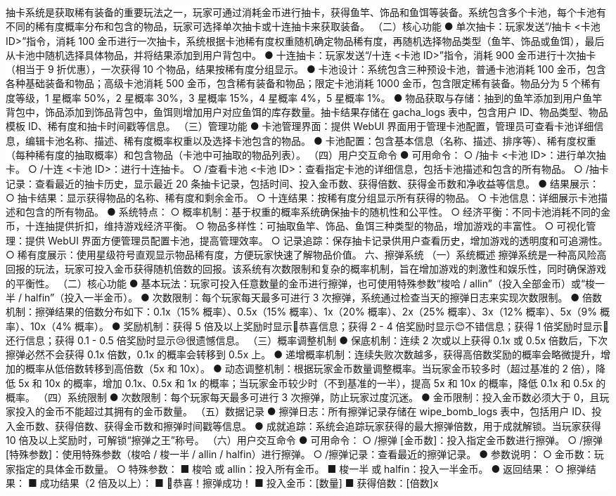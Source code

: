 抽卡系统是获取稀有装备的重要玩法之一，玩家可通过消耗金币进行抽卡，获得鱼竿、饰品和鱼饵等装备。系统包含多个卡池，每个卡池有不同的稀有度概率分布和包含的物品，玩家可选择单次抽卡或十连抽卡来获取装备。
（二）核心功能
● 单次抽卡：玩家发送“/抽卡 <卡池 ID>”指令，消耗 100 金币进行一次抽卡，系统根据卡池稀有度权重随机确定物品稀有度，再随机选择物品类型（鱼竿、饰品或鱼饵），最后从卡池中随机选择具体物品，并将结果添加到用户背包中。
● 十连抽卡：玩家发送“/十连 <卡池 ID>”指令，消耗 900 金币进行十次抽卡（相当于 9 折优惠），一次获得 10 个物品，结果按稀有度分组显示。
● 卡池设计：系统包含三种预设卡池，普通卡池消耗 100 金币，包含各种基础装备和物品；高级卡池消耗 500 金币，包含稀有装备和物品；限定卡池消耗 1000 金币，包含限定稀有装备。物品分为 5 个稀有度等级，1 星概率 50%，2 星概率 30%，3 星概率 15%，4 星概率 4%，5 星概率 1%。
● 物品获取与存储：抽到的鱼竿添加到用户鱼竿背包中，饰品添加到饰品背包中，鱼饵则增加用户对应鱼饵的库存数量。抽卡结果存储在 gacha_logs 表中，包含用户 ID、物品类型、物品模板 ID、稀有度和抽卡时间戳等信息。
（三）管理功能
● 卡池管理界面：提供 WebUI 界面用于管理卡池配置，管理员可查看卡池详细信息，编辑卡池名称、描述、稀有度概率权重以及选择卡池包含的物品。
● 卡池配置：包含基本信息（名称、描述、排序等）、稀有度权重（每种稀有度的抽取概率）和包含物品（卡池中可抽取的物品列表）。
（四）用户交互命令
● 可用命令：
    ○ /抽卡 <卡池 ID>：进行单次抽卡。
    ○ /十连 <卡池 ID>：进行十连抽卡。
    ○ /查看卡池 <卡池 ID>：查看指定卡池的详细信息，包括卡池描述和包含的所有物品。
    ○ /抽卡记录：查看最近的抽卡历史，显示最近 20 条抽卡记录，包括时间、投入金币数、获得倍数、获得金币数和净收益等信息。
● 结果展示：
    ○ 抽卡结果：显示获得物品的名称、稀有度和剩余金币。
    ○ 十连结果：按稀有度分组显示所有获得的物品。
    ○ 卡池信息：详细展示卡池描述和包含的所有物品。
● 系统特点：
    ○ 概率机制：基于权重的概率系统确保抽卡的随机性和公平性。
    ○ 经济平衡：不同卡池消耗不同的金币，十连抽提供折扣，维持游戏经济平衡。
    ○ 物品多样性：可抽取鱼竿、饰品、鱼饵三种类型的物品，增加游戏的丰富性。
    ○ 可视化管理：提供 WebUI 界面方便管理员配置卡池，提高管理效率。
    ○ 记录追踪：保存抽卡记录供用户查看历史，增加游戏的透明度和可追溯性。
    ○ 稀有度展示：使用星级符号直观显示物品稀有度，方便玩家快速了解物品价值。
六、擦弹系统
（一）系统概述
擦弹系统是一种高风险高回报的玩法，玩家可投入金币获得随机倍数的回报。该系统有次数限制和复杂的概率机制，旨在增加游戏的刺激性和娱乐性，同时确保游戏的平衡性。
（二）核心功能
● 基本玩法：玩家可投入任意数量的金币进行擦弹，也可使用特殊参数“梭哈 / allin”（投入全部金币）或“梭一半 / halfin”（投入一半金币）。
● 次数限制：每个玩家每天最多可进行 3 次擦弹，系统通过检查当天的擦弹日志来实现次数限制。
● 倍数机制：擦弹结果的倍数分布如下：0.1x（15% 概率）、0.5x（15% 概率）、1x（20% 概率）、2x（25% 概率）、3x（12% 概率）、5x（9% 概率）、10x（4% 概率）。
● 奖励机制：获得 5 倍及以上奖励时显示🎉恭喜信息；获得 2 - 4 倍奖励时显示😊不错信息；获得 1 倍奖励时显示🙂还行信息；获得 0.1 - 0.5 倍奖励时显示😢很遗憾信息。
（三）概率调整机制
● 保底机制：连续 2 次或以上获得 0.1x 或 0.5x 倍数后，下次擦弹必然不会获得 0.1x 倍数，0.1x 的概率会转移到 0.5x 上。
● 递增概率机制：连续失败次数越多，获得高倍数奖励的概率会略微提升，增加的概率从低倍数转移到高倍数（5x 和 10x）。
● 动态调整机制：根据玩家金币数量调整概率。当玩家金币较多时（超过基准的 2 倍），降低 5x 和 10x 的概率，增加 0.1x、0.5x 和 1x 的概率；当玩家金币较少时（不到基准的一半），提高 5x 和 10x 的概率，降低 0.1x 和 0.5x 的概率。
（四）系统限制
● 次数限制：每个玩家每天最多可进行 3 次擦弹，防止玩家过度沉迷。
● 金币限制：投入金币数必须大于 0，且玩家投入的金币不能超过其拥有的金币数量。
（五）数据记录
● 擦弹日志：所有擦弹记录存储在 wipe_bomb_logs 表中，包括用户 ID、投入金币数、获得倍数、获得金币数和擦弹时间戳等信息。
● 成就追踪：系统会追踪玩家获得的最大擦弹倍数，用于成就解锁。当玩家获得 10 倍及以上奖励时，可解锁“擦弹之王”称号。
（六）用户交互命令
● 可用命令：
    ○ /擦弹 [金币数]：投入指定金币数进行擦弹。
    ○ /擦弹 [特殊参数]：使用特殊参数（梭哈 / 梭一半 / allin / halfin）进行擦弹。
    ○ /擦弹记录：查看最近的擦弹记录。
● 参数说明：
    ○ 金币数：玩家指定的具体金币数量。
    ○ 特殊参数：
        ■ 梭哈 或 allin：投入所有金币。
        ■ 梭一半 或 halfin：投入一半金币。
● 返回结果：
    ○ 擦弹结果：
        ■ 成功结果（2 倍及以上）：
            ■ 🎉恭喜！擦弹成功！
            ■ 投入金币：[数量]
            ■ 获得倍数：[倍数]x